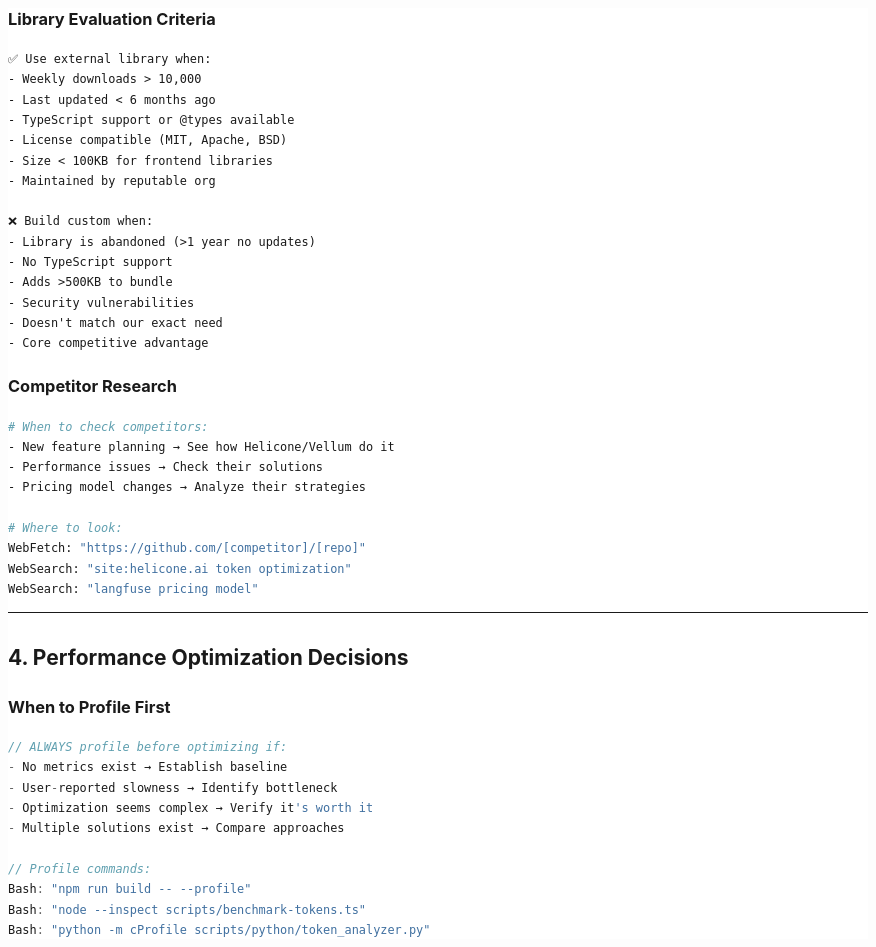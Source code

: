 ### Library Evaluation Criteria

```
✅ Use external library when:
- Weekly downloads > 10,000
- Last updated < 6 months ago
- TypeScript support or @types available
- License compatible (MIT, Apache, BSD)
- Size < 100KB for frontend libraries
- Maintained by reputable org

❌ Build custom when:
- Library is abandoned (>1 year no updates)
- No TypeScript support
- Adds >500KB to bundle
- Security vulnerabilities
- Doesn't match our exact need
- Core competitive advantage
```

### Competitor Research

```bash
# When to check competitors:
- New feature planning → See how Helicone/Vellum do it
- Performance issues → Check their solutions
- Pricing model changes → Analyze their strategies

# Where to look:
WebFetch: "https://github.com/[competitor]/[repo]"
WebSearch: "site:helicone.ai token optimization"
WebSearch: "langfuse pricing model"
```

---

## 4. Performance Optimization Decisions

### When to Profile First

```typescript
// ALWAYS profile before optimizing if:
- No metrics exist → Establish baseline
- User-reported slowness → Identify bottleneck
- Optimization seems complex → Verify it's worth it
- Multiple solutions exist → Compare approaches

// Profile commands:
Bash: "npm run build -- --profile"
Bash: "node --inspect scripts/benchmark-tokens.ts"
Bash: "python -m cProfile scripts/python/token_analyzer.py"
```
